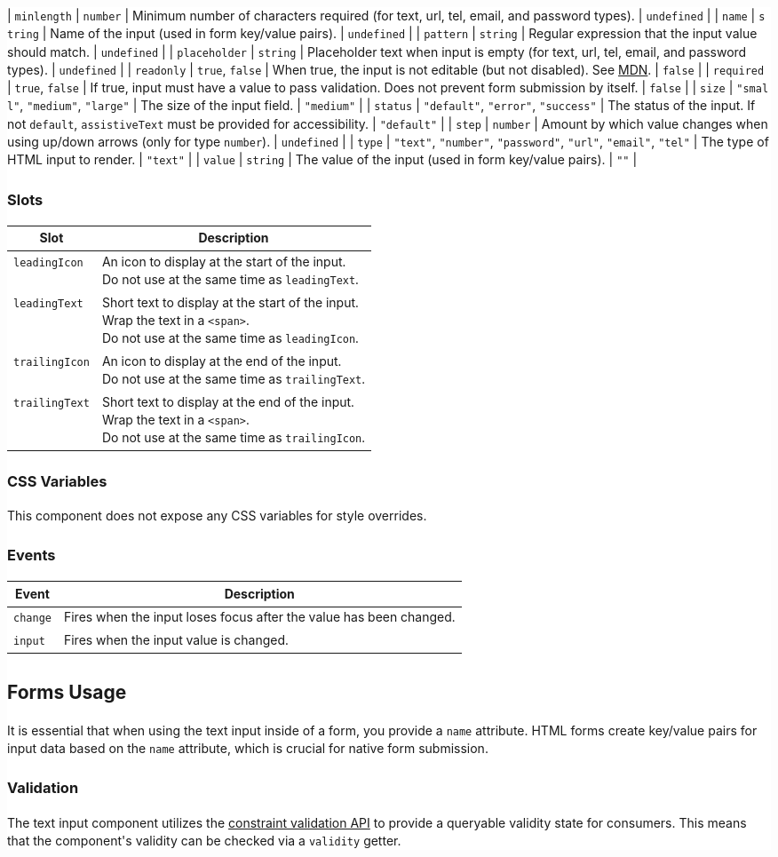 | `minlength`    | `number`                                                                                    | Minimum number of characters required (for text, url, tel, email, and password types).                                                                                                                                                       | `undefined` |
| `name`         | `string`                                                                                    | Name of the input (used in form key/value pairs).                                                                                                                                                                                            | `undefined` |
| `pattern`      | `string`                                                                                    | Regular expression that the input value should match.                                                                                                                                                                                        | `undefined` |
| `placeholder`  | `string`                                                                                    | Placeholder text when input is empty (for text, url, tel, email, and password types).                                                                                                                                                        | `undefined` |
| `readonly`     | `true`, `false`                                                                             | When true, the input is not editable (but not disabled). See [MDN](https://developer.mozilla.org/en-US/docs/Web/HTML/Attributes/readonly).                                                                                                  | `false`     |
| `required`     | `true`, `false`                                                                             | If true, input must have a value to pass validation. Does not prevent form submission by itself.                                                                                                                                            | `false`     |
| `size`         | `"small"`, `"medium"`, `"large"`                                                            | The size of the input field.                                                                                                                                                                                                                 | `"medium"`  |
| `status`       | `"default"`, `"error"`, `"success"`                                                         | The status of the input. If not `default`, `assistiveText` must be provided for accessibility.                                                                                                                                              | `"default"` |
| `step`         | `number`                                                                                    | Amount by which value changes when using up/down arrows (only for type `number`).                                                                                                                                                            | `undefined` |
| `type`         | `"text"`, `"number"`, `"password"`, `"url"`, `"email"`, `"tel"`                              | The type of HTML input to render.                                                                                                                                                                                                            | `"text"`    |
| `value`        | `string`                                                                                    | The value of the input (used in form key/value pairs).                                                                                                                                                                                       | `""`        |

### Slots
| Slot           | Description                                                                                         |
|----------------|-----------------------------------------------------------------------------------------------------|
| `leadingIcon`  | An icon to display at the start of the input.<br>Do not use at the same time as `leadingText`.     |
| `leadingText`  | Short text to display at the start of the input.<br>Wrap the text in a `<span>`.<br>Do not use at the same time as `leadingIcon`. |
| `trailingIcon` | An icon to display at the end of the input.<br>Do not use at the same time as `trailingText`.      |
| `trailingText` | Short text to display at the end of the input.<br>Wrap the text in a `<span>`.<br>Do not use at the same time as `trailingIcon`. |

### CSS Variables
This component does not expose any CSS variables for style overrides.

### Events

| Event    | Description                                                           |
|----------|-----------------------------------------------------------------------|
| `change` | Fires when the input loses focus after the value has been changed.    |
| `input`  | Fires when the input value is changed.                                |

## Forms Usage

It is essential that when using the text input inside of a form, you provide a `name` attribute. HTML forms create key/value pairs for input data based on the `name` attribute, which is crucial for native form submission.

### Validation
The text input component utilizes the [constraint validation API](https://developer.mozilla.org/en-US/docs/Web/HTML/Constraint_validation) to provide a queryable validity state for consumers. This means that the component's validity can be checked via a `validity` getter.
